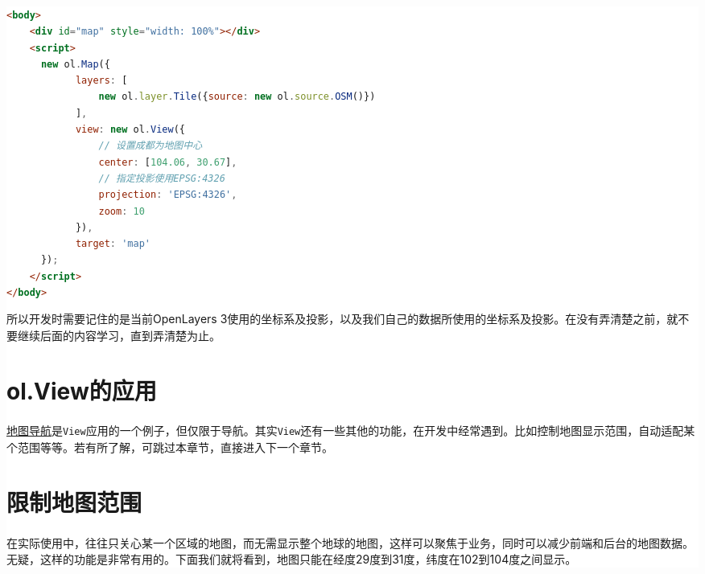 ```html
<body>
	<div id="map" style="width: 100%"></div>
	<script>
	  new ol.Map({
			layers: [
				new ol.layer.Tile({source: new ol.source.OSM()})
			],
			view: new ol.View({
				// 设置成都为地图中心
				center: [104.06, 30.67],
				// 指定投影使用EPSG:4326
				projection: 'EPSG:4326',
				zoom: 10
			}),
			target: 'map'
	  });
	</script>
</body>
```

所以开发时需要记住的是当前OpenLayers 3使用的坐标系及投影，以及我们自己的数据所使用的坐标系及投影。在没有弄清楚之前，就不要继续后面的内容学习，直到弄清楚为止。


# ol.View的应用

[地图导航](04-01.md)是`View`应用的一个例子，但仅限于导航。其实`View`还有一些其他的功能，在开发中经常遇到。比如控制地图显示范围，自动适配某个范围等等。若有所了解，可跳过本章节，直接进入下一个章节。

# 限制地图范围

在实际使用中，往往只关心某一个区域的地图，而无需显示整个地球的地图，这样可以聚焦于业务，同时可以减少前端和后台的地图数据。无疑，这样的功能是非常有用的。下面我们就将看到，地图只能在经度29度到31度，纬度在102到104度之间显示。

<head>                  
	<link href="../src/ol3.13.1/ol.css" rel="stylesheet" type="text/css" />
	<script type="text/javascript" src="../src/ol3.13.1/ol.js" charset="utf-8"></script>
</head>
<div id="map" style="width: 100%"></div>
<script>
  new ol.Map({
		layers: [
			new ol.layer.Tile({source: new ol.source.OSM()})
		],
		view: new ol.View({
			extent: [102, 29, 104, 31],
			// 设置成都为地图中心
			center: [104.06, 30.67],
			projection: 'EPSG:4326',
			zoom: 10
		}),
		target: 'map'
  });
</script>

